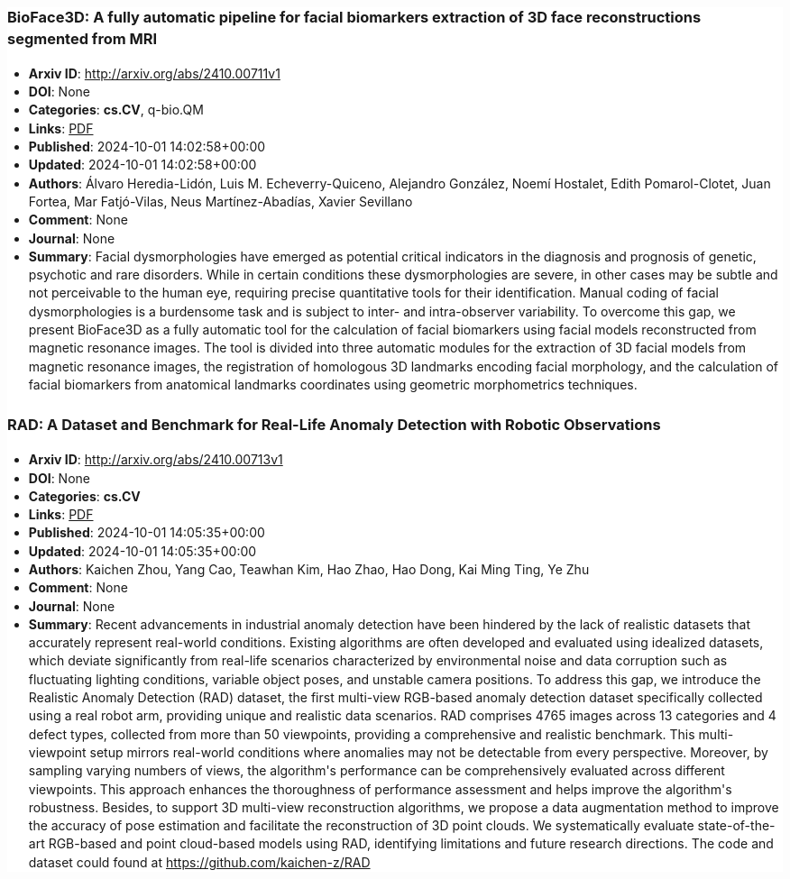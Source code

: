 

### BioFace3D: A fully automatic pipeline for facial biomarkers extraction of 3D face reconstructions segmented from MRI
- **Arxiv ID**: http://arxiv.org/abs/2410.00711v1
- **DOI**: None
- **Categories**: **cs.CV**, q-bio.QM
- **Links**: [PDF](http://arxiv.org/pdf/2410.00711v1)
- **Published**: 2024-10-01 14:02:58+00:00
- **Updated**: 2024-10-01 14:02:58+00:00
- **Authors**: Álvaro Heredia-Lidón, Luis M. Echeverry-Quiceno, Alejandro González, Noemí Hostalet, Edith Pomarol-Clotet, Juan Fortea, Mar Fatjó-Vilas, Neus Martínez-Abadías, Xavier Sevillano
- **Comment**: None
- **Journal**: None
- **Summary**: Facial dysmorphologies have emerged as potential critical indicators in the diagnosis and prognosis of genetic, psychotic and rare disorders. While in certain conditions these dysmorphologies are severe, in other cases may be subtle and not perceivable to the human eye, requiring precise quantitative tools for their identification. Manual coding of facial dysmorphologies is a burdensome task and is subject to inter- and intra-observer variability. To overcome this gap, we present BioFace3D as a fully automatic tool for the calculation of facial biomarkers using facial models reconstructed from magnetic resonance images. The tool is divided into three automatic modules for the extraction of 3D facial models from magnetic resonance images, the registration of homologous 3D landmarks encoding facial morphology, and the calculation of facial biomarkers from anatomical landmarks coordinates using geometric morphometrics techniques.



### RAD: A Dataset and Benchmark for Real-Life Anomaly Detection with Robotic Observations
- **Arxiv ID**: http://arxiv.org/abs/2410.00713v1
- **DOI**: None
- **Categories**: **cs.CV**
- **Links**: [PDF](http://arxiv.org/pdf/2410.00713v1)
- **Published**: 2024-10-01 14:05:35+00:00
- **Updated**: 2024-10-01 14:05:35+00:00
- **Authors**: Kaichen Zhou, Yang Cao, Teawhan Kim, Hao Zhao, Hao Dong, Kai Ming Ting, Ye Zhu
- **Comment**: None
- **Journal**: None
- **Summary**: Recent advancements in industrial anomaly detection have been hindered by the lack of realistic datasets that accurately represent real-world conditions. Existing algorithms are often developed and evaluated using idealized datasets, which deviate significantly from real-life scenarios characterized by environmental noise and data corruption such as fluctuating lighting conditions, variable object poses, and unstable camera positions. To address this gap, we introduce the Realistic Anomaly Detection (RAD) dataset, the first multi-view RGB-based anomaly detection dataset specifically collected using a real robot arm, providing unique and realistic data scenarios. RAD comprises 4765 images across 13 categories and 4 defect types, collected from more than 50 viewpoints, providing a comprehensive and realistic benchmark. This multi-viewpoint setup mirrors real-world conditions where anomalies may not be detectable from every perspective. Moreover, by sampling varying numbers of views, the algorithm's performance can be comprehensively evaluated across different viewpoints. This approach enhances the thoroughness of performance assessment and helps improve the algorithm's robustness. Besides, to support 3D multi-view reconstruction algorithms, we propose a data augmentation method to improve the accuracy of pose estimation and facilitate the reconstruction of 3D point clouds. We systematically evaluate state-of-the-art RGB-based and point cloud-based models using RAD, identifying limitations and future research directions. The code and dataset could found at https://github.com/kaichen-z/RAD
